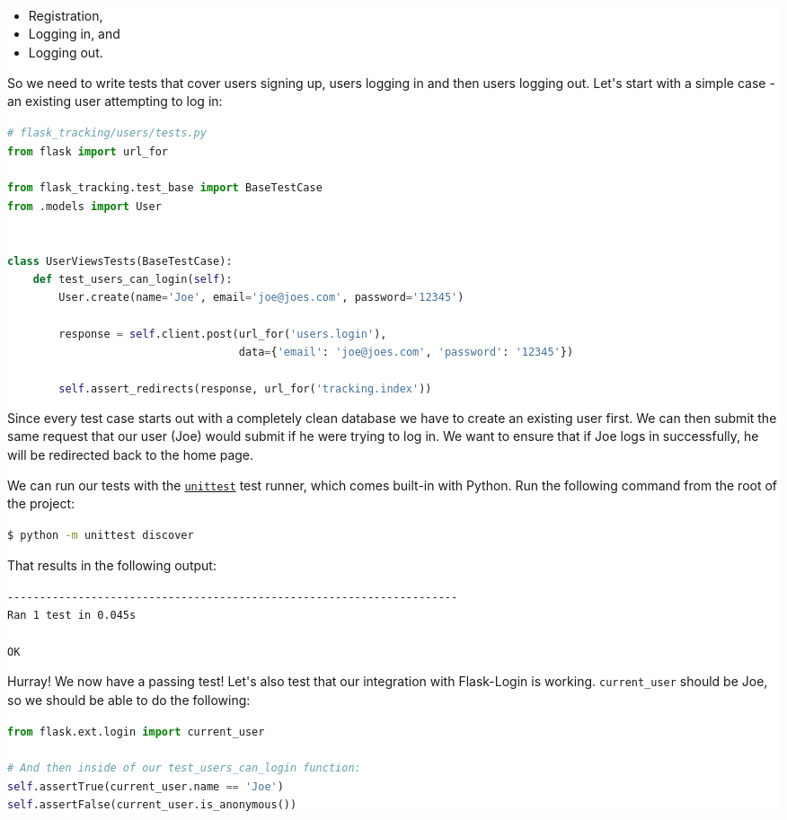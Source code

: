 - Registration,
- Logging in, and
- Logging out.

So we need to write tests that cover users signing up, users logging in and then users logging out.  Let's start with a simple case - an existing user attempting to log in:

```python
# flask_tracking/users/tests.py
from flask import url_for

from flask_tracking.test_base import BaseTestCase
from .models import User


class UserViewsTests(BaseTestCase):
    def test_users_can_login(self):
        User.create(name='Joe', email='joe@joes.com', password='12345')

        response = self.client.post(url_for('users.login'),
                                    data={'email': 'joe@joes.com', 'password': '12345'})

        self.assert_redirects(response, url_for('tracking.index'))
```

Since every test case starts out with a completely clean database we have to create an existing user first.  We can then submit the same request that our user (Joe) would submit if he were trying to log in.  We want to ensure that if Joe logs in successfully, he will be redirected back to the home page.

We can run our tests with the [`unittest`][unit] test runner, which comes built-in with Python.  Run the following command from the root of the project:

```sh
$ python -m unittest discover
```

That results in the following output:

```sh
----------------------------------------------------------------------
Ran 1 test in 0.045s

OK
```

Hurray! We now have a passing test! Let's also test that our integration with Flask-Login is working. `current_user` should be Joe, so we should be able to do the following:

```python
from flask.ext.login import current_user

# And then inside of our test_users_can_login function:
self.assertTrue(current_user.name == 'Joe')
self.assertFalse(current_user.is_anonymous())
```


  [Part I]: http://www.realpython.com/blog/python/python-web-applications-with-flask-part-i/
  [Part II]: http://www.realpython.com/blog/python/python-web-applications-with-flask-part-ii-app-creation/
  [repository]: https://github.com/mjhea0/flask-tracking
  [TDD]: http://en.wikipedia.org/wiki/Test-driven_development
  [config]: http://flask.pocoo.org/docs/config/#development-production
  [FT]: http://pythonhosted.org/Flask-Testing/
  [unit]: http://docs.python.org/2/library/unittest.html
  [test client]: http://flask.pocoo.org/docs/api/#flask.Flask.test_client
  [test context]: http://flask.pocoo.org/docs/testing/#keeping-the-context-around
  [freegeo]: http://freegeoip.net/
  [mock]: http://mock.readthedocs.org/en/latest/
  [mock.patch]: http://mock.readthedocs.org/en/latest/patch.html
  [werkzeug.builder]: http://werkzeug.pocoo.org/docs/test/#werkzeug.test.EnvironBuilder
  [alchemy]: http://wtforms-alchemy.readthedocs.org/en/latest/
  [pdb]: http://docs.python.org/2/library/pdb.html
  [wtforms cv]: http://wtforms.readthedocs.org/en/latest/validators.html#custom-validators
  [loglevels]: http://docs.python.org/2/howto/logging.html#when-to-use-logging
  [app.before_request]: http://flask.pocoo.org/docs/api/#flask.Flask.before_request
  [app.teardown_request]: http://flask.pocoo.org/docs/api/#flask.Flask.teardown_request
  [logging.filter]: http://docs.python.org/2/library/logging.html#filter-objects
  [context.log]: http://docs.python.org/2/howto/logging-cookbook.html#filters-contextual
  [logging.formatter]: http://docs.python.org/2/library/logging.html#formatter-objects
  [error.mail]: http://flask.pocoo.org/docs/errorhandling/#error-mails
  [multithreaded.logging]: http://stackoverflow.com/q/8616617/135978
  [rotating.loghandler]: http://docs.python.org/2/library/logging.handlers.html#timedrotatingfilehandler
  [series:faq:repo]: http://www.realpython.com/blog/python/python-web-applications-with-flask-part-i/#toc_5